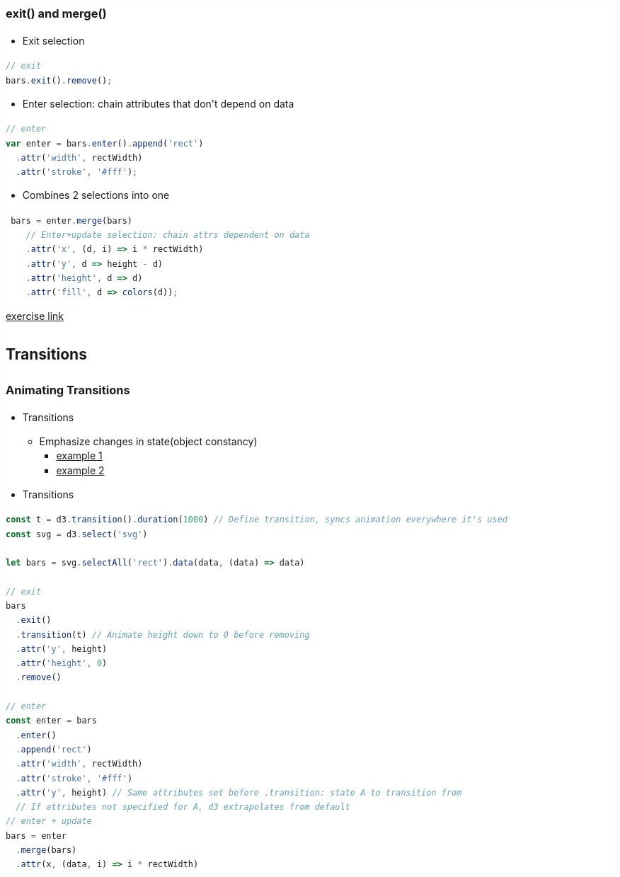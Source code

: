 ### exit() and merge()

+ Exit selection

```js
// exit
bars.exit().remove();
```

+ Enter selection: chain attributes that don't depend on data

```js
// enter
var enter = bars.enter().append('rect')
  .attr('width', rectWidth)
  .attr('stroke', '#fff');
```

+ Combines 2 selections into one

```js
 bars = enter.merge(bars)
    // Enter+update selection: chain attrs dependent on data
    .attr('x', (d, i) => i * rectWidth)
    .attr('y', d => height - d)
    .attr('height', d => d)
    .attr('fill', d => colors(d));
```

[exercise link](https://blockbuilder.org/blingblingredstar/08db9828c664db156c84901721e86762)

## Transitions

### Animating Transitions

+ Transitions
  + Emphasize changes in state(object constancy)
    + [example 1](http://sxywu.com/80k/)
    + [example 2](http://sxywu.com/obamas/)

+ Transitions

```js
const t = d3.transition().duration(1000) // Define transition, syncs animation everywhere it's used
const svg = d3.select('svg')

let bars = svg.selectAll('rect').data(data, (data) => data)

// exit
bars
  .exit()
  .transition(t) // Animate height down to 0 before removing
  .attr('y', height)
  .attr('height', 0)
  .remove()

// enter
const enter = bars
  .enter()
  .append('rect')
  .attr('width', rectWidth)
  .attr('stroke', '#fff')
  .attr('y', height) // Same attributes set before .transition: state A to transition from
  // If attributes not specified for A, d3 extrapolates from default
// enter + update
bars = enter
  .merge(bars)
  .attr(x, (data, i) => i * rectWidth)
```